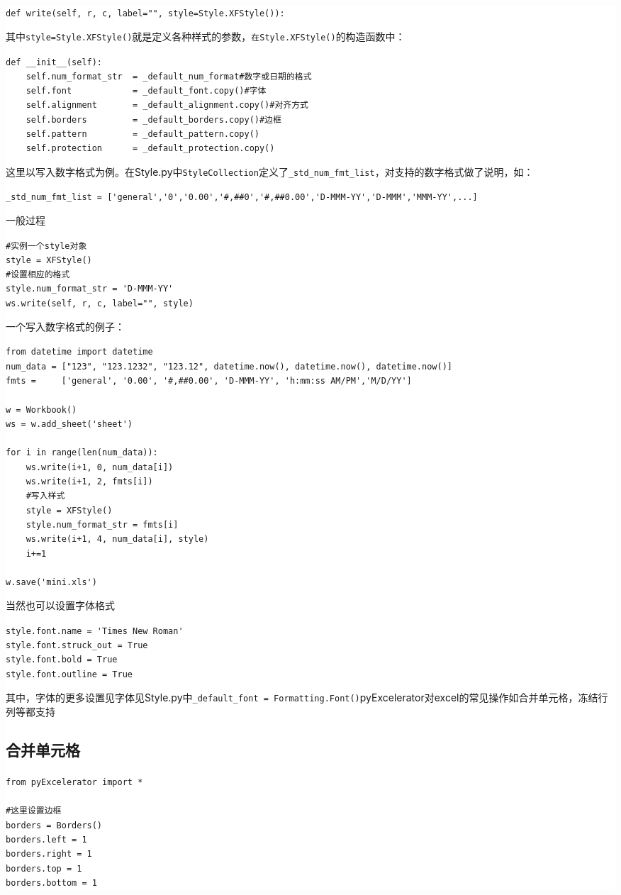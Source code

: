 	def write(self, r, c, label="", style=Style.XFStyle()):  

其中`style=Style.XFStyle()`就是定义各种样式的参数，`在Style.XFStyle()`的构造函数中：

	def __init__(self):  
	    self.num_format_str  = _default_num_format#数字或日期的格式  
	    self.font            = _default_font.copy()#字体  
	    self.alignment       = _default_alignment.copy()#对齐方式  
	    self.borders         = _default_borders.copy()#边框  
	    self.pattern         = _default_pattern.copy()  
	    self.protection      = _default_protection.copy()  

这里以写入数字格式为例。在Style.py中`StyleCollection`定义了`_std_num_fmt_list`，对支持的数字格式做了说明，如：

	_std_num_fmt_list = ['general','0','0.00','#,##0','#,##0.00','D-MMM-YY','D-MMM','MMM-YY',...]  

一般过程

	#实例一个style对象  
	style = XFStyle()  
	#设置相应的格式  
	style.num_format_str = 'D-MMM-YY'  
	ws.write(self, r, c, label="", style)  

一个写入数字格式的例子：

	from datetime import datetime  
	num_data = ["123", "123.1232", "123.12", datetime.now(), datetime.now(), datetime.now()]  
	fmts =     ['general', '0.00', '#,##0.00', 'D-MMM-YY', 'h:mm:ss AM/PM','M/D/YY']  
	  
	w = Workbook()  
	ws = w.add_sheet('sheet')  
	  
	for i in range(len(num_data)):  
	    ws.write(i+1, 0, num_data[i])  
	    ws.write(i+1, 2, fmts[i])  
	    #写入样式  
	    style = XFStyle()  
	    style.num_format_str = fmts[i]  
	    ws.write(i+1, 4, num_data[i], style)  
	    i+=1  
	  
	w.save('mini.xls')  

当然也可以设置字体格式

	style.font.name = 'Times New Roman'  
	style.font.struck_out = True  
	style.font.bold = True  
	style.font.outline = True  

其中，字体的更多设置见字体见Style.py中`_default_font = Formatting.Font()`pyExcelerator对excel的常见操作如合并单元格，冻结行列等都支持

## 合并单元格 ##

	from pyExcelerator import *  
	  
	#这里设置边框  
	borders = Borders()  
	borders.left = 1  
	borders.right = 1  
	borders.top = 1  
	borders.bottom = 1  
	  